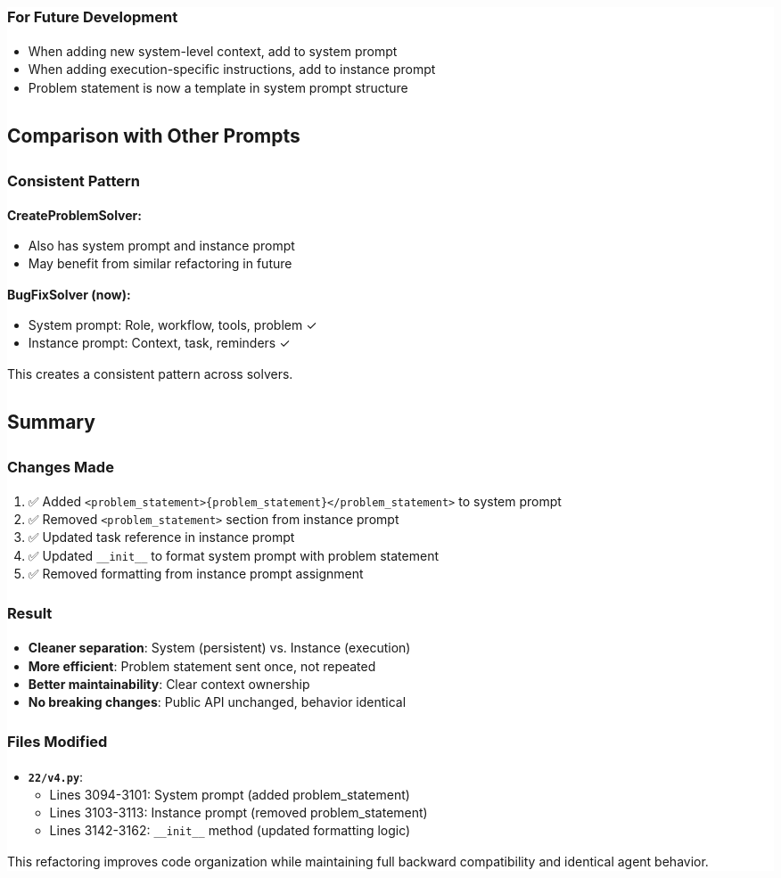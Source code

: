 ### For Future Development
- When adding new system-level context, add to system prompt
- When adding execution-specific instructions, add to instance prompt
- Problem statement is now a template in system prompt structure

## Comparison with Other Prompts

### Consistent Pattern

**CreateProblemSolver:**
- Also has system prompt and instance prompt
- May benefit from similar refactoring in future

**BugFixSolver (now):**
- System prompt: Role, workflow, tools, problem ✓
- Instance prompt: Context, task, reminders ✓

This creates a consistent pattern across solvers.

## Summary

### Changes Made
1. ✅ Added `<problem_statement>{problem_statement}</problem_statement>` to system prompt
2. ✅ Removed `<problem_statement>` section from instance prompt
3. ✅ Updated task reference in instance prompt
4. ✅ Updated `__init__` to format system prompt with problem statement
5. ✅ Removed formatting from instance prompt assignment

### Result
- **Cleaner separation**: System (persistent) vs. Instance (execution)
- **More efficient**: Problem statement sent once, not repeated
- **Better maintainability**: Clear context ownership
- **No breaking changes**: Public API unchanged, behavior identical

### Files Modified
- **`22/v4.py`**:
  - Lines 3094-3101: System prompt (added problem_statement)
  - Lines 3103-3113: Instance prompt (removed problem_statement)
  - Lines 3142-3162: `__init__` method (updated formatting logic)

This refactoring improves code organization while maintaining full backward compatibility and identical agent behavior.

